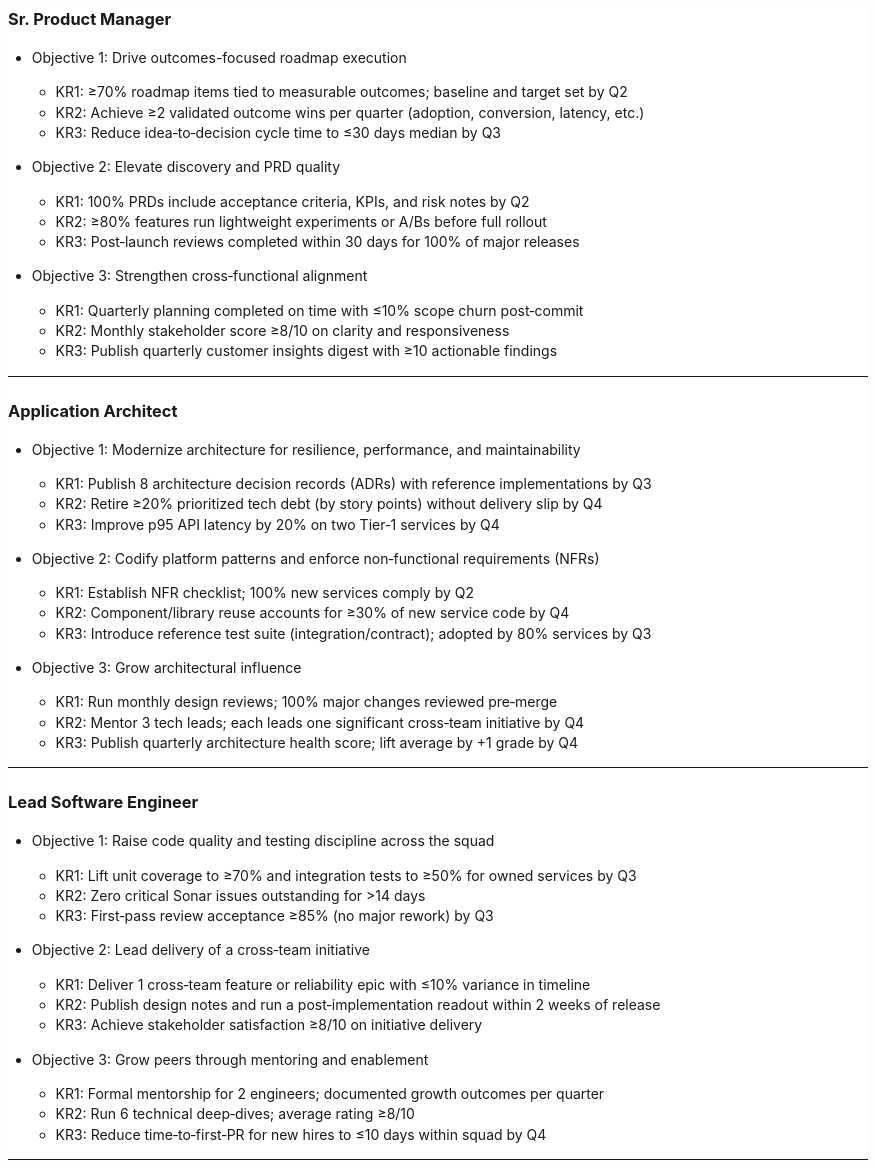 ### Sr. Product Manager

- Objective 1: Drive outcomes-focused roadmap execution
  - KR1: ≥70% roadmap items tied to measurable outcomes; baseline and target set by Q2
  - KR2: Achieve ≥2 validated outcome wins per quarter (adoption, conversion, latency, etc.)
  - KR3: Reduce idea‑to‑decision cycle time to ≤30 days median by Q3

- Objective 2: Elevate discovery and PRD quality
  - KR1: 100% PRDs include acceptance criteria, KPIs, and risk notes by Q2
  - KR2: ≥80% features run lightweight experiments or A/Bs before full rollout
  - KR3: Post‑launch reviews completed within 30 days for 100% of major releases

- Objective 3: Strengthen cross‑functional alignment
  - KR1: Quarterly planning completed on time with ≤10% scope churn post‑commit
  - KR2: Monthly stakeholder score ≥8/10 on clarity and responsiveness
  - KR3: Publish quarterly customer insights digest with ≥10 actionable findings

---

### Application Architect

- Objective 1: Modernize architecture for resilience, performance, and maintainability
  - KR1: Publish 8 architecture decision records (ADRs) with reference implementations by Q3
  - KR2: Retire ≥20% prioritized tech debt (by story points) without delivery slip by Q4
  - KR3: Improve p95 API latency by 20% on two Tier‑1 services by Q4

- Objective 2: Codify platform patterns and enforce non‑functional requirements (NFRs)
  - KR1: Establish NFR checklist; 100% new services comply by Q2
  - KR2: Component/library reuse accounts for ≥30% of new service code by Q4
  - KR3: Introduce reference test suite (integration/contract); adopted by 80% services by Q3

- Objective 3: Grow architectural influence
  - KR1: Run monthly design reviews; 100% major changes reviewed pre‑merge
  - KR2: Mentor 3 tech leads; each leads one significant cross‑team initiative by Q4
  - KR3: Publish quarterly architecture health score; lift average by +1 grade by Q4

---

### Lead Software Engineer

- Objective 1: Raise code quality and testing discipline across the squad
  - KR1: Lift unit coverage to ≥70% and integration tests to ≥50% for owned services by Q3
  - KR2: Zero critical Sonar issues outstanding for >14 days
  - KR3: First‑pass review acceptance ≥85% (no major rework) by Q3

- Objective 2: Lead delivery of a cross‑team initiative
  - KR1: Deliver 1 cross‑team feature or reliability epic with ≤10% variance in timeline
  - KR2: Publish design notes and run a post‑implementation readout within 2 weeks of release
  - KR3: Achieve stakeholder satisfaction ≥8/10 on initiative delivery

- Objective 3: Grow peers through mentoring and enablement
  - KR1: Formal mentorship for 2 engineers; documented growth outcomes per quarter
  - KR2: Run 6 technical deep‑dives; average rating ≥8/10
  - KR3: Reduce time‑to‑first‑PR for new hires to ≤10 days within squad by Q4

---